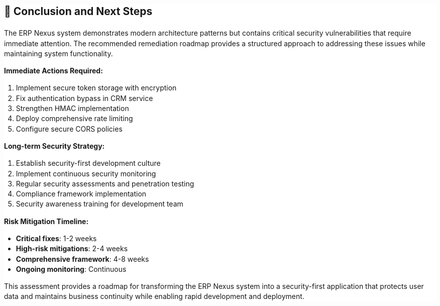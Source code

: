 
## 🎯 Conclusion and Next Steps

The ERP Nexus system demonstrates modern architecture patterns but contains critical security vulnerabilities that require immediate attention. The recommended remediation roadmap provides a structured approach to addressing these issues while maintaining system functionality.

**Immediate Actions Required:**
1. Implement secure token storage with encryption
2. Fix authentication bypass in CRM service
3. Strengthen HMAC implementation
4. Deploy comprehensive rate limiting
5. Configure secure CORS policies

**Long-term Security Strategy:**
1. Establish security-first development culture
2. Implement continuous security monitoring
3. Regular security assessments and penetration testing
4. Compliance framework implementation
5. Security awareness training for development team

**Risk Mitigation Timeline:**
- **Critical fixes**: 1-2 weeks
- **High-risk mitigations**: 2-4 weeks  
- **Comprehensive framework**: 4-8 weeks
- **Ongoing monitoring**: Continuous

This assessment provides a roadmap for transforming the ERP Nexus system into a security-first application that protects user data and maintains business continuity while enabling rapid development and deployment.